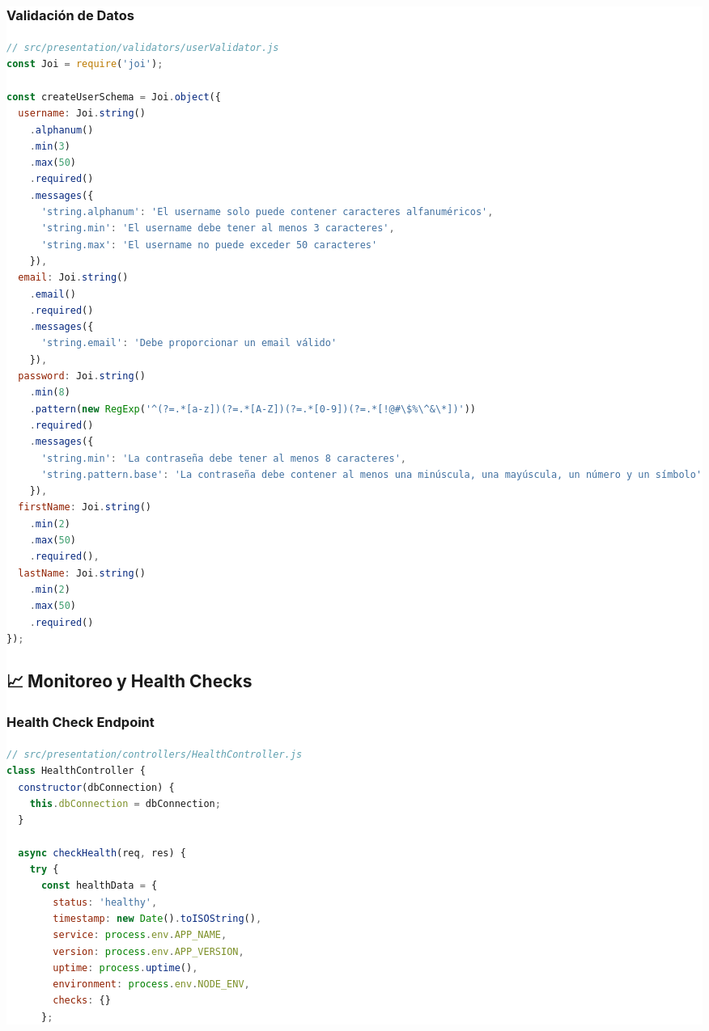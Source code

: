 ### Validación de Datos
```javascript
// src/presentation/validators/userValidator.js
const Joi = require('joi');

const createUserSchema = Joi.object({
  username: Joi.string()
    .alphanum()
    .min(3)
    .max(50)
    .required()
    .messages({
      'string.alphanum': 'El username solo puede contener caracteres alfanuméricos',
      'string.min': 'El username debe tener al menos 3 caracteres',
      'string.max': 'El username no puede exceder 50 caracteres'
    }),
  email: Joi.string()
    .email()
    .required()
    .messages({
      'string.email': 'Debe proporcionar un email válido'
    }),
  password: Joi.string()
    .min(8)
    .pattern(new RegExp('^(?=.*[a-z])(?=.*[A-Z])(?=.*[0-9])(?=.*[!@#\$%\^&\*])'))
    .required()
    .messages({
      'string.min': 'La contraseña debe tener al menos 8 caracteres',
      'string.pattern.base': 'La contraseña debe contener al menos una minúscula, una mayúscula, un número y un símbolo'
    }),
  firstName: Joi.string()
    .min(2)
    .max(50)
    .required(),
  lastName: Joi.string()
    .min(2)
    .max(50)
    .required()
});
```

## 📈 Monitoreo y Health Checks

### Health Check Endpoint
```javascript
// src/presentation/controllers/HealthController.js
class HealthController {
  constructor(dbConnection) {
    this.dbConnection = dbConnection;
  }

  async checkHealth(req, res) {
    try {
      const healthData = {
        status: 'healthy',
        timestamp: new Date().toISOString(),
        service: process.env.APP_NAME,
        version: process.env.APP_VERSION,
        uptime: process.uptime(),
        environment: process.env.NODE_ENV,
        checks: {}
      };
```